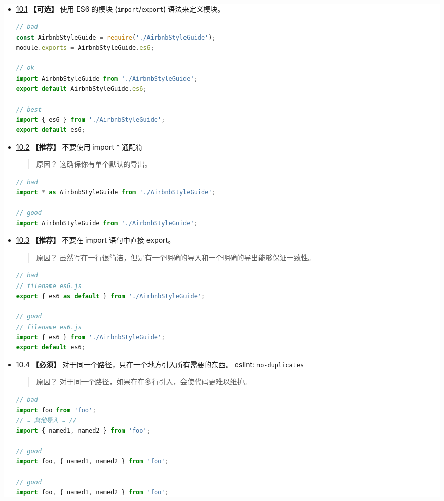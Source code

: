 - [10.1](#modules--use-them) **【可选】** 使用 ES6 的模块 (`import`/`export`) 语法来定义模块。

  ```javascript
  // bad
  const AirbnbStyleGuide = require('./AirbnbStyleGuide');
  module.exports = AirbnbStyleGuide.es6;

  // ok
  import AirbnbStyleGuide from './AirbnbStyleGuide';
  export default AirbnbStyleGuide.es6;

  // best
  import { es6 } from './AirbnbStyleGuide';
  export default es6;
  ```

- [10.2](#modules--no-wildcard) **【推荐】** 不要使用 import \* 通配符

  > 原因？ 这确保你有单个默认的导出。

  ```javascript
  // bad
  import * as AirbnbStyleGuide from './AirbnbStyleGuide';

  // good
  import AirbnbStyleGuide from './AirbnbStyleGuide';
  ```

- [10.3](#modules--no-export-from-import) **【推荐】** 不要在 import 语句中直接 export。

  > 原因？ 虽然写在一行很简洁，但是有一个明确的导入和一个明确的导出能够保证一致性。

  ```javascript
  // bad
  // filename es6.js
  export { es6 as default } from './AirbnbStyleGuide';

  // good
  // filename es6.js
  import { es6 } from './AirbnbStyleGuide';
  export default es6;
  ```

- [10.4](#import/no-duplicates) **【必须】** 对于同一个路径，只在一个地方引入所有需要的东西。
  eslint: [`no-duplicates`](https://github.com/benmosher/eslint-plugin-import/blob/master/docs/rules/no-duplicates.md)

  > 原因？ 对于同一个路径，如果存在多行引入，会使代码更难以维护。

  ```javascript
  // bad
  import foo from 'foo';
  // … 其他导入 … //
  import { named1, named2 } from 'foo';

  // good
  import foo, { named1, named2 } from 'foo';

  // good
  import foo, { named1, named2 } from 'foo';
  ```
